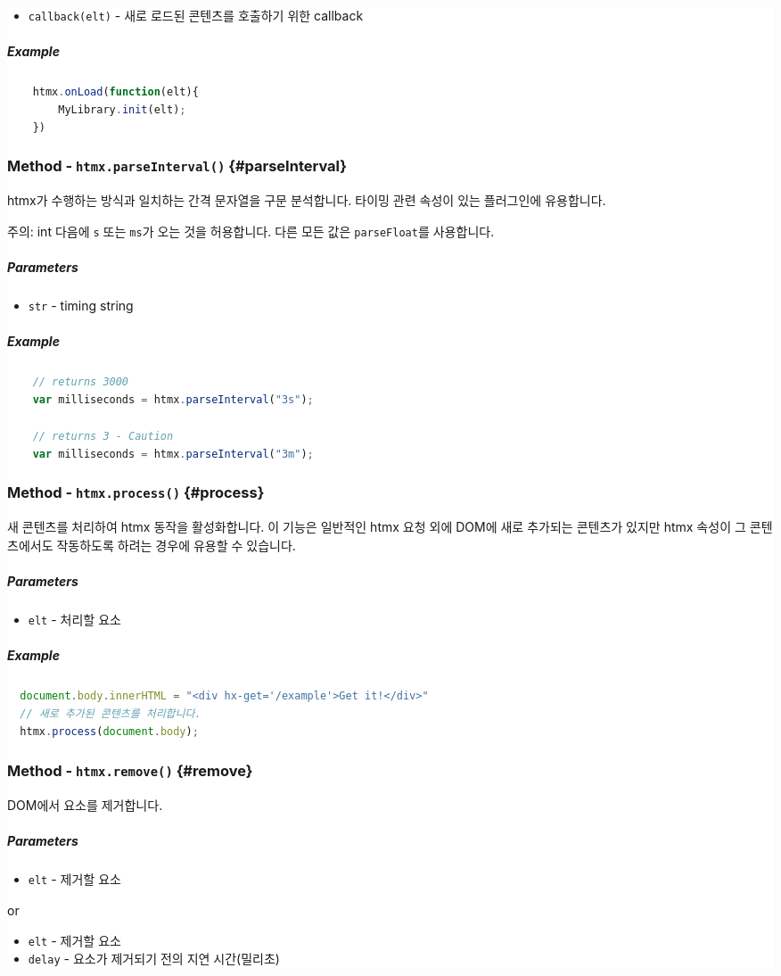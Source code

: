 * `callback(elt)` - 새로 로드된 콘텐츠를 호출하기 위한 callback

##### Example

```js
    htmx.onLoad(function(elt){
        MyLibrary.init(elt);
    })
```

### Method - `htmx.parseInterval()` {#parseInterval}

htmx가 수행하는 방식과 일치하는 간격 문자열을 구문 분석합니다. 타이밍 관련 속성이 있는 플러그인에 유용합니다.

주의: int 다음에 `s` 또는 `ms`가 오는 것을 허용합니다. 다른 모든 값은 `parseFloat`를 사용합니다.

##### Parameters

* `str` - timing string

##### Example

```js
    // returns 3000
    var milliseconds = htmx.parseInterval("3s");

    // returns 3 - Caution
    var milliseconds = htmx.parseInterval("3m");
```

### Method - `htmx.process()` {#process}

새 콘텐츠를 처리하여 htmx 동작을 활성화합니다. 이 기능은 일반적인 htmx 요청 외에 
DOM에 새로 추가되는 콘텐츠가 있지만 htmx 속성이 그 콘텐츠에서도 작동하도록 하려는 경우에 유용할 수 있습니다.

##### Parameters

* `elt` - 처리할 요소

##### Example

```js
  document.body.innerHTML = "<div hx-get='/example'>Get it!</div>"
  // 새로 추가된 콘텐츠를 처리합니다.
  htmx.process(document.body);
```

### Method - `htmx.remove()` {#remove}

DOM에서 요소를 제거합니다.

##### Parameters

* `elt` - 제거할 요소

or

* `elt` - 제거할 요소
* `delay` - 요소가 제거되기 전의 지연 시간(밀리초)
